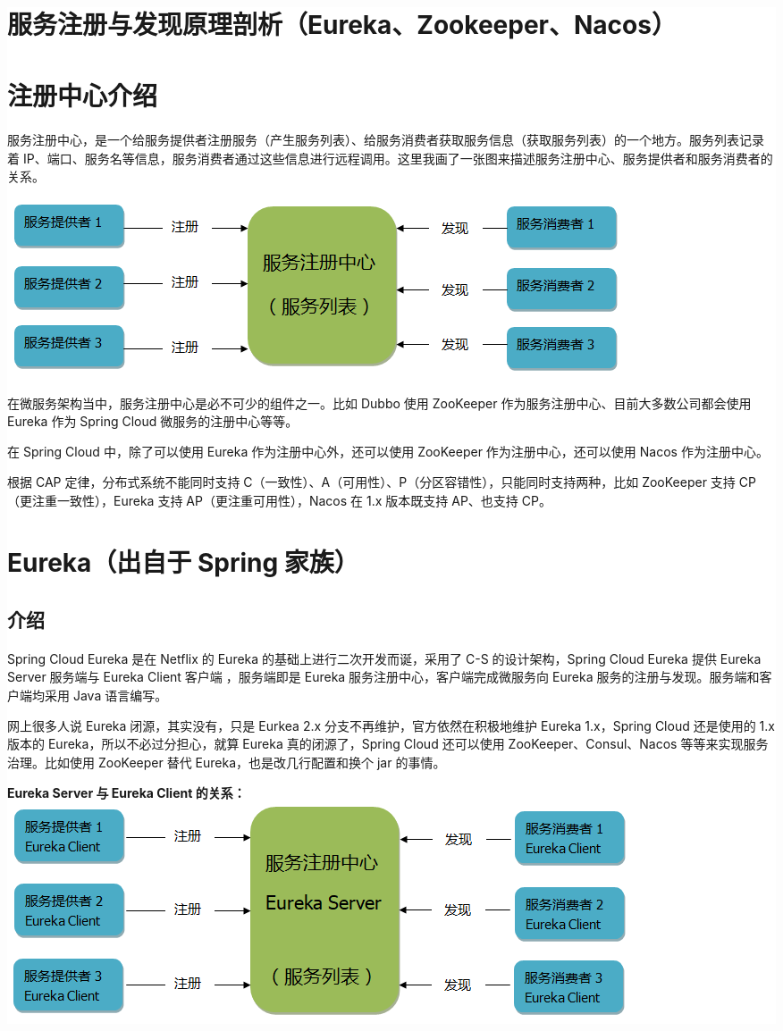服务注册与发现原理剖析（Eureka、Zookeeper、Nacos）
===================================

注册中心介绍
======

服务注册中心，是一个给服务提供者注册服务（产生服务列表）、给服务消费者获取服务信息（获取服务列表）的一个地方。服务列表记录着 IP、端口、服务名等信息，服务消费者通过这些信息进行远程调用。这里我画了一张图来描述服务注册中心、服务提供者和服务消费者的关系。

![服务注册中心关系](assets/38717680-3a0c-11ea-8ce8-6de139727aed.png)

在微服务架构当中，服务注册中心是必不可少的组件之一。比如 Dubbo 使用 ZooKeeper 作为服务注册中心、目前大多数公司都会使用 Eureka 作为 Spring Cloud 微服务的注册中心等等。

在 Spring Cloud 中，除了可以使用 Eureka 作为注册中心外，还可以使用 ZooKeeper 作为注册中心，还可以使用 Nacos 作为注册中心。

根据 CAP 定律，分布式系统不能同时支持 C（一致性）、A（可用性）、P（分区容错性），只能同时支持两种，比如 ZooKeeper 支持 CP（更注重一致性），Eureka 支持 AP（更注重可用性），Nacos 在 1.x 版本既支持 AP、也支持 CP。

Eureka（出自于 Spring 家族）
=====================

介绍
--

Spring Cloud Eureka 是在 Netflix 的 Eureka 的基础上进行二次开发而诞，采用了 C-S 的设计架构，Spring Cloud Eureka 提供 Eureka Server 服务端与 Eureka Client 客户端 ，服务端即是 Eureka 服务注册中心，客户端完成微服务向 Eureka 服务的注册与发现。服务端和客户端均采用 Java 语言编写。

网上很多人说 Eureka 闭源，其实没有，只是 Eurkea 2.x 分支不再维护，官方依然在积极地维护 Eureka 1.x，Spring Cloud 还是使用的 1.x 版本的 Eureka，所以不必过分担心，就算 Eureka 真的闭源了，Spring Cloud 还可以使用 ZooKeeper、Consul、Nacos 等等来实现服务治理。比如使用 ZooKeeper 替代 Eureka，也是改几行配置和换个 jar 的事情。

**Eureka Server 与 Eureka Client 的关系：**![服务注册中心Eureka](assets/f7dc7750-3a10-11ea-96f3-5d8c8a393bcd.png)
